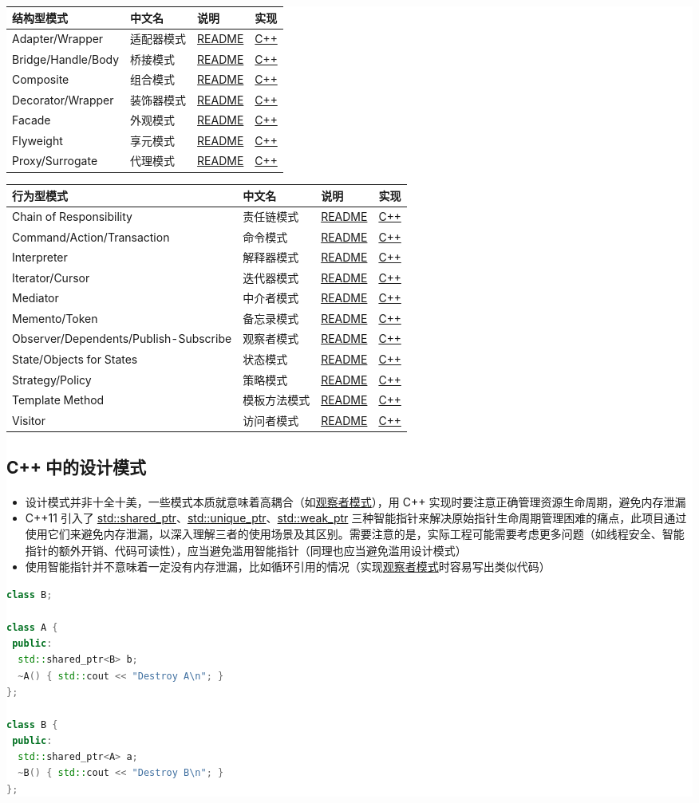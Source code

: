 |结构型模式|中文名|说明|实现|
|:-|:-|:-|:-|
|Adapter/Wrapper|适配器模式|[README](Structural_Pattern/Adapter.html)|[C++](https://github.com/downdemo/Design-Patterns-in-Cpp17/blob/master/src/Adapter.cpp)|
|Bridge/Handle/Body|桥接模式|[README](Structural_Pattern/Bridge.html)|[C++](https://github.com/downdemo/Design-Patterns-in-Cpp17/blob/master/src/Bridge.cpp)|
|Composite|组合模式|[README](Structural_Pattern/Composite.html)|[C++](https://github.com/downdemo/Design-Patterns-in-Cpp17/blob/master/src/Composite.cpp)|
|Decorator/Wrapper|装饰器模式|[README](Structural_Pattern/Decorator.html)|[C++](https://github.com/downdemo/Design-Patterns-in-Cpp17/blob/master/src/Decorator.cpp)|
|Facade|外观模式|[README](Structural_Pattern/Facade.html)|[C++](https://github.com/downdemo/Design-Patterns-in-Cpp17/blob/master/src/Facade.cpp)|
|Flyweight|享元模式|[README](Structural_Pattern/Flyweight.html)|[C++](https://github.com/downdemo/Design-Patterns-in-Cpp17/blob/master/src/Flyweight.cpp)|
|Proxy/Surrogate|代理模式|[README](Structural_Pattern/Proxy.html)|[C++](https://github.com/downdemo/Design-Patterns-in-Cpp17/blob/master/src/Proxy.cpp)|

|行为型模式|中文名|说明|实现|
|:-|:-|:-|:-|
|Chain of Responsibility|责任链模式|[README](Behavioral_Pattern/Chain_of_Responsibility.html)|[C++](https://github.com/downdemo/Design-Patterns-in-Cpp17/blob/master/src/Chain_of_Responsibility.cpp)|
|Command/Action/Transaction|命令模式|[README](Behavioral_Pattern/Command.html)|[C++](https://github.com/downdemo/Design-Patterns-in-Cpp17/blob/master/src/Command.cpp)|
|Interpreter|解释器模式|[README](Behavioral_Pattern/Interpreter.html)|[C++](https://github.com/downdemo/Design-Patterns-in-Cpp17/blob/master/src/Interpreter.cpp)|
|Iterator/Cursor|迭代器模式|[README](Behavioral_Pattern/Iterator.html)|[C++](https://github.com/downdemo/Design-Patterns-in-Cpp17/blob/master/src/Iterator.cpp)|
|Mediator|中介者模式|[README](Behavioral_Pattern/Mediator.html)|[C++](https://github.com/downdemo/Design-Patterns-in-Cpp17/blob/master/src/Mediator.cpp)|
|Memento/Token|备忘录模式|[README](Behavioral_Pattern/Memento.html)|[C++](https://github.com/downdemo/Design-Patterns-in-Cpp17/blob/master/src/Memento.cpp)|
|Observer/Dependents/Publish-Subscribe|观察者模式|[README](Behavioral_Pattern/Observer.html)|[C++](https://github.com/downdemo/Design-Patterns-in-Cpp17/blob/master/src/Observer.cpp)|
|State/Objects for States|状态模式|[README](Behavioral_Pattern/State.html)|[C++](https://github.com/downdemo/Design-Patterns-in-Cpp17/blob/master/src/State.cpp)|
|Strategy/Policy|策略模式|[README](Behavioral_Pattern/Strategy.html)|[C++](https://github.com/downdemo/Design-Patterns-in-Cpp17/blob/master/src/Strategy.cpp)|
|Template Method|模板方法模式|[README](Behavioral_Pattern/Template_Method.html)|[C++](https://github.com/downdemo/Design-Patterns-in-Cpp17/blob/master/src/Template_Method.cpp)|
|Visitor|访问者模式|[README](Behavioral_Pattern/Visitor.html)|[C++](https://github.com/downdemo/Design-Patterns-in-Cpp17/blob/master/src/Visitor.cpp)|

## C++ 中的设计模式

* 设计模式并非十全十美，一些模式本质就意味着高耦合（如[观察者模式](https://github.com/downdemo/Design-Patterns-in-Cpp17/blob/master/src/Observer.cpp)），用 C++ 实现时要注意正确管理资源生命周期，避免内存泄漏
* C++11 引入了 [std::shared_ptr](https://en.cppreference.com/w/cpp/memory/shared_ptr)、[std::unique_ptr](https://en.cppreference.com/w/cpp/memory/unique_ptr)、[std::weak_ptr](https://en.cppreference.com/w/cpp/memory/weak_ptr) 三种智能指针来解决原始指针生命周期管理困难的痛点，此项目通过使用它们来避免内存泄漏，以深入理解三者的使用场景及其区别。需要注意的是，实际工程可能需要考虑更多问题（如线程安全、智能指针的额外开销、代码可读性），应当避免滥用智能指针（同理也应当避免滥用设计模式）
* 使用智能指针并不意味着一定没有内存泄漏，比如循环引用的情况（实现[观察者模式](https://github.com/downdemo/Design-Patterns-in-Cpp17/blob/master/src/Observer.cpp)时容易写出类似代码）

```cpp
class B;

class A {
 public:
  std::shared_ptr<B> b;
  ~A() { std::cout << "Destroy A\n"; }
};

class B {
 public:
  std::shared_ptr<A> a;
  ~B() { std::cout << "Destroy B\n"; }
};
```